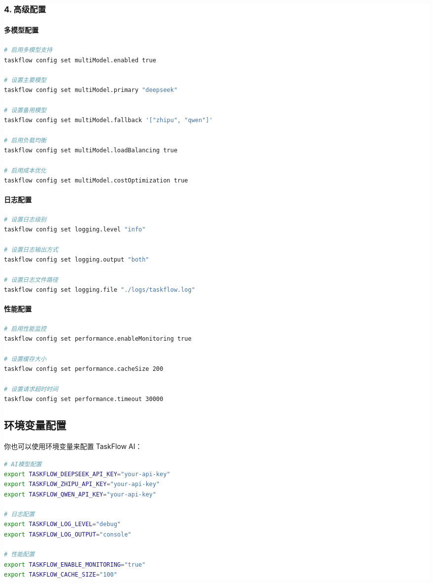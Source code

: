 ### 4. 高级配置

#### 多模型配置

```bash
# 启用多模型支持
taskflow config set multiModel.enabled true

# 设置主要模型
taskflow config set multiModel.primary "deepseek"

# 设置备用模型
taskflow config set multiModel.fallback '["zhipu", "qwen"]'

# 启用负载均衡
taskflow config set multiModel.loadBalancing true

# 启用成本优化
taskflow config set multiModel.costOptimization true
```

#### 日志配置

```bash
# 设置日志级别
taskflow config set logging.level "info"

# 设置日志输出方式
taskflow config set logging.output "both"

# 设置日志文件路径
taskflow config set logging.file "./logs/taskflow.log"
```

#### 性能配置

```bash
# 启用性能监控
taskflow config set performance.enableMonitoring true

# 设置缓存大小
taskflow config set performance.cacheSize 200

# 设置请求超时时间
taskflow config set performance.timeout 30000
```

## 环境变量配置

你也可以使用环境变量来配置 TaskFlow AI：

```bash
# AI模型配置
export TASKFLOW_DEEPSEEK_API_KEY="your-api-key"
export TASKFLOW_ZHIPU_API_KEY="your-api-key"
export TASKFLOW_QWEN_API_KEY="your-api-key"

# 日志配置
export TASKFLOW_LOG_LEVEL="debug"
export TASKFLOW_LOG_OUTPUT="console"

# 性能配置
export TASKFLOW_ENABLE_MONITORING="true"
export TASKFLOW_CACHE_SIZE="100"
```
